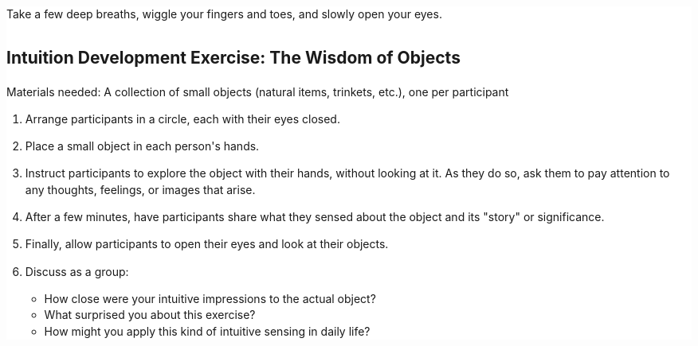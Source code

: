 Take a few deep breaths, wiggle your fingers and toes, and slowly open your eyes.

## Intuition Development Exercise: The Wisdom of Objects

Materials needed: A collection of small objects (natural items, trinkets, etc.), one per participant

1. Arrange participants in a circle, each with their eyes closed.

2. Place a small object in each person's hands.

3. Instruct participants to explore the object with their hands, without looking at it. As they do so, ask them to pay attention to any thoughts, feelings, or images that arise.

4. After a few minutes, have participants share what they sensed about the object and its "story" or significance.

5. Finally, allow participants to open their eyes and look at their objects.

6. Discuss as a group:
   - How close were your intuitive impressions to the actual object?
   - What surprised you about this exercise?
   - How might you apply this kind of intuitive sensing in daily life?